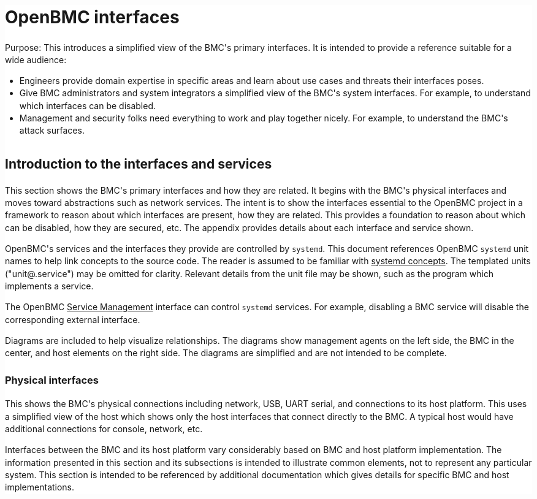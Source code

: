 # OpenBMC interfaces

Purpose: This introduces a simplified view of the BMC's primary interfaces. It
is intended to provide a reference suitable for a wide audience:

- Engineers provide domain expertise in specific areas and learn about use cases
  and threats their interfaces poses.
- Give BMC administrators and system integrators a simplified view of the BMC's
  system interfaces. For example, to understand which interfaces can be
  disabled.
- Management and security folks need everything to work and play together
  nicely. For example, to understand the BMC's attack surfaces.

## Introduction to the interfaces and services

This section shows the BMC's primary interfaces and how they are related. It
begins with the BMC's physical interfaces and moves toward abstractions such as
network services. The intent is to show the interfaces essential to the OpenBMC
project in a framework to reason about which interfaces are present, how they
are related. This provides a foundation to reason about which can be disabled,
how they are secured, etc. The appendix provides details about each interface
and service shown.

OpenBMC's services and the interfaces they provide are controlled by `systemd`.
This document references OpenBMC `systemd` unit names to help link concepts to
the source code. The reader is assumed to be familiar with [systemd concepts][].
The templated units ("unit@.service") may be omitted for clarity. Relevant
details from the unit file may be shown, such as the program which implements a
service.

The OpenBMC [Service Management][] interface can control `systemd` services. For
example, disabling a BMC service will disable the corresponding external
interface.

[systemd concepts]:
  https://www.freedesktop.org/software/systemd/man/systemd.html#Concepts
[service management]:
  https://github.com/openbmc/phosphor-dbus-interfaces/blob/master/yaml/xyz/openbmc_project/Control/Service/README.md

Diagrams are included to help visualize relationships. The diagrams show
management agents on the left side, the BMC in the center, and host elements on
the right side. The diagrams are simplified and are not intended to be complete.

### Physical interfaces

This shows the BMC's physical connections including network, USB, UART serial,
and connections to its host platform. This uses a simplified view of the host
which shows only the host interfaces that connect directly to the BMC. A typical
host would have additional connections for console, network, etc.

Interfaces between the BMC and its host platform vary considerably based on BMC
and host platform implementation. The information presented in this section and
its subsections is intended to illustrate common elements, not to represent any
particular system. This section is intended to be referenced by additional
documentation which gives details for specific BMC and host implementations.


[obmc-console]: https://github.com/openbmc/obmc-console/blob/master/README.md
[bmcweb is configurable]: https://github.com/openbmc/bmcweb#configuration
[ipmitool]: https://github.com/ipmitool/ipmitool